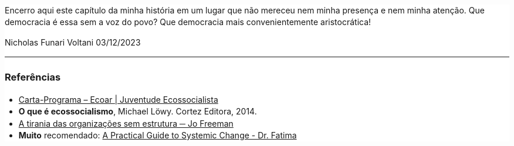 Encerro aqui este capítulo da minha história em um lugar que não mereceu nem minha presença e nem minha atenção. Que democracia é essa sem a voz do povo? Que democracia mais convenientemente aristocrática!

Nicholas Funari Voltani
03/12/2023

---
### Referências
- [Carta-Programa – Ecoar | Juventude Ecossocialista](https://juventudeecoar.org/carta-programa/)
- **O que é ecossocialismo**, Michael Löwy. Cortez Editora, 2014.
- [A tirania das organizações sem estrutura ─ Jo Freeman](https://jacobin.com.br/2020/03/a-tirania-das-organizacoes-sem-estrutura/)
- **Muito** recomendado: [A Practical Guide to Systemic Change - Dr. Fatima](https://www.youtube.com/watch?v=3NCSY85FqVQ)

[^1]: No sentido marxista de um trabalho em que seja explicitado o tempo de trabalho ─ ou seja, que requeira "bater ponto" ou cumprimento mínimo de horas, vide elaboração na seção seguinte do texto.
[^2]: Isso em particular para trabalhadores CLT; trabalhadores PJ ou mesmo sem carteira são casos ainda mais cobrados por tempo de trabalho.
[^3]: Uma tentativa de crítica seria "mas existem movimentos socioambientais relacionados ao movimento estudantil". Excluindo o RS, que possui militantes *do curso de Agroecologia* (e talvez o ES com a RUCA, embora ela seja algo extra-estudantil), onde mais temos essa interseção orgânica?
[^4]: A quem interessar, um resumo de minha apresentação dessa roda pode ser encontrado [aqui](https://nicholasvoltani.github.io/2022-06-30-Resumo-Pa%C3%ADs-do-Agro/).
[^5]: Rede Urbana Capixaba de Agroecologia.
[^7]: Ambas estas conclusões lógicas não são trivialmente equivalentes: "estar chovendo implica que há nuvens no céu" não é o mesmo que "haver nuvens no céu implica que está chovendo"; neste exemplo, a primeira implicação é verdadeira (chuva requer nuvens), mas a segunda, sua recíproca lógica, não é verdadeira (pode estar nublado mas não chovendo).
[^8]: "De fato, os socialistas 'utópicos' (seguidores de Saint-Simon, Owen, Fourier e outros) tratavam de mostrar-se tão firmemente convencidos de que a verdade bastava ser proclamada para ser instantaneamente adotada por todos os homens sensatos e de instrução, que inicialmente limitaram seus esforços para realizar o socialismo a uma propaganda endereçada em primeiro lugar às classes influentes ─ os trabalhadores, embora indubitavelmente viessem a se beneficiar com ele, eram infelizmente um grupo retrógrado e ignorante" (HOBSBAWM, Eric. *A era das revoluções (1789-1848)*. 9ª ed. Rio de Janeiro: Paz e Terra, 1996, p. 265)
[^9]: Eu sempre confundo com "Rebeldia". Ops.
[^10]: Um dos quais recebe mais agradecimentos que Alan Turing.
[^11]: [Falácia do espantalho – Wikipédia, a enciclopédia livre](https://pt.wikipedia.org/wiki/Fal%C3%A1cia_do_espantalho).
[^12]: Eu referiria o leitor à relatoria da reunião, mas adivinhem só onde estão minhas falas no tocante a este ponto? 
[^13]: Ao menos não na militância *per se*.
[^14]: Não me importo se 7 páginas de crítica forem canceladas por causa de uma única citação de um autor de desenvolvimento pessoal; a ideia ainda é relevante. Para quem preferir a frase original de Arquíloco: "Não subimos ao nível de nossas expectativas, descemos ao nível de nosso treinamento".
[^15]: Todos na Coordenação Regional de SP são de cursos de Humanas, ao menos no período em que fui membro; atualmente o Rafael Diniz faz as vezes do "cara de Exatas" em meu lugar. Dizer que isso é uma questão fútil e que não traz pontos-cegos à Coordenação Regional é arrogância, e subrepresentação destes indivíduos na regional.
[^16]: E, em particular, dizer "*mas outros coletivos marxistas também caem nesse erro*" é um puro lavar de mãos: só porque eles pulam a ponte metafórica, não quer dizer que nós devamos fazê-lo também ─ em particular se tem-se alguma pretensão de ser um movimento de vanguarda.
[^17]: Aliás, quem sabe até se não tenha sido justamente tal comportamento de humildade intelectual que tenha rebaixado minha imagem enquanto militante aqui dentro?
[^19]: Quanto a isso: desejo o maior sucesso à futura Frente Neurodivergente deste coletivo! Há muito potencial e muitos militantes incriveis!
[^20]: Onde eu me lembro que foi mencionado, mas não lembro palavra, e, ironicamente ou não, não é sequer mencionado na relatoria do evento.
[^21]: Mais utópico no bom sentido do termo, de colocar-se a imaginar uma nova realidade, possível e desejável.
[^22]: A quem responder com "mas Marx usava ironia em seus textos", respondo: ele ironizava, *e depois explicava seu ponto*.
[^23]: O parágrafo que escrevi anteriormente era bem mais cáustico do que este; alterei-o por respeito a amigos. É um parágrafo inútil, a não ser por puxar os pontos do parágrafo seguinte, e por ser algo que me incomodou bastante à época. Inclusive, obviamente não estou criticando a equipe de Comunicação, tanto porque o que me incomodou não veio de gente da Comunica. 
[^24]: Mentira, tem sim! É **cringe**.
[^25]: "_Primeiro como tragédia..._"
[^26]: [Por uma rebelião ecossocialista no Brasil](https://www.rebeliaoecossocialista.com.br/post/por-uma-rebeliao-ecossocialista-no-brasil). Aliás, ainda estou para encontrar alguém que estivesse satisfeito com a escolha desse nome totalmente sem sal para uma organização política. Pelo menos não foi "Democracia Ecossocialista", certo!? Enfim!
[^27]: Há uma carta que possui menção de nomes, mas sinceramente, quando se coage um militante a excluir um de seus próprios tweets, é pedir demais que cobrar-lhe de ser cortês em suas críticas ─ o que este militante foi, ao contrário de mim.